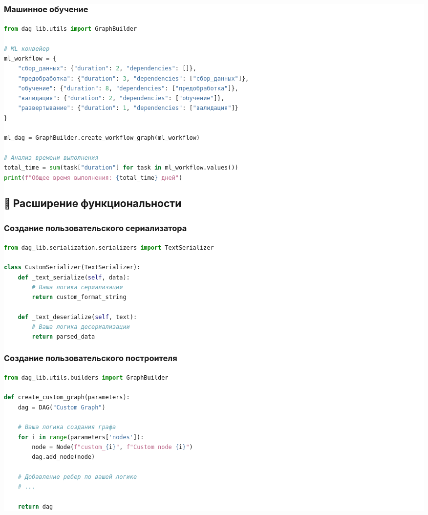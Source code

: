 ### Машинное обучение

```python
from dag_lib.utils import GraphBuilder

# ML конвейер
ml_workflow = {
    "сбор_данных": {"duration": 2, "dependencies": []},
    "предобработка": {"duration": 3, "dependencies": ["сбор_данных"]},
    "обучение": {"duration": 8, "dependencies": ["предобработка"]},
    "валидация": {"duration": 2, "dependencies": ["обучение"]},
    "развертывание": {"duration": 1, "dependencies": ["валидация"]}
}

ml_dag = GraphBuilder.create_workflow_graph(ml_workflow)

# Анализ времени выполнения
total_time = sum(task["duration"] for task in ml_workflow.values())
print(f"Общее время выполнения: {total_time} дней")
```

## 🔧 Расширение функциональности

### Создание пользовательского сериализатора

```python
from dag_lib.serialization.serializers import TextSerializer

class CustomSerializer(TextSerializer):
    def _text_serialize(self, data):
        # Ваша логика сериализации
        return custom_format_string
    
    def _text_deserialize(self, text):
        # Ваша логика десериализации
        return parsed_data
```

### Создание пользовательского построителя

```python
from dag_lib.utils.builders import GraphBuilder

def create_custom_graph(parameters):
    dag = DAG("Custom Graph")
    
    # Ваша логика создания графа
    for i in range(parameters['nodes']):
        node = Node(f"custom_{i}", f"Custom node {i}")
        dag.add_node(node)
    
    # Добавление ребер по вашей логике
    # ...
    
    return dag
```
